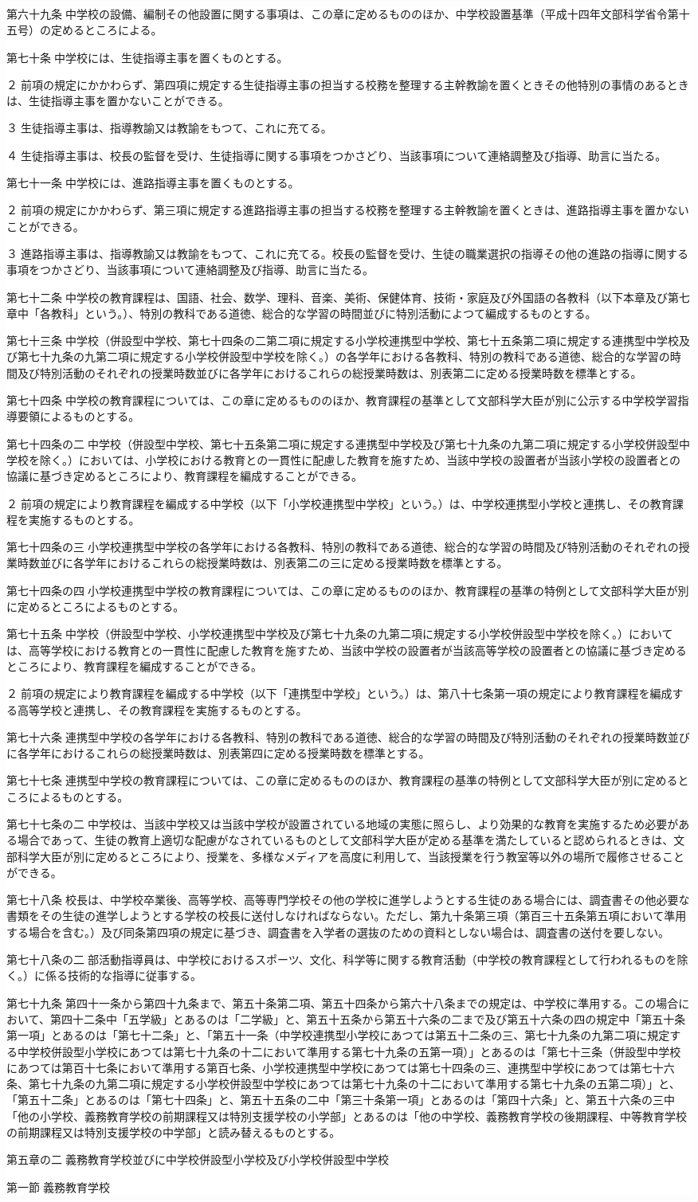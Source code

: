 第六十九条 中学校の設備、編制その他設置に関する事項は、この章に定めるもののほか、中学校設置基準（平成十四年文部科学省令第十五号）の定めるところによる。

第七十条 中学校には、生徒指導主事を置くものとする。

２ 前項の規定にかかわらず、第四項に規定する生徒指導主事の担当する校務を整理する主幹教諭を置くときその他特別の事情のあるときは、生徒指導主事を置かないことができる。

３ 生徒指導主事は、指導教諭又は教諭をもつて、これに充てる。

４ 生徒指導主事は、校長の監督を受け、生徒指導に関する事項をつかさどり、当該事項について連絡調整及び指導、助言に当たる。

第七十一条 中学校には、進路指導主事を置くものとする。

２ 前項の規定にかかわらず、第三項に規定する進路指導主事の担当する校務を整理する主幹教諭を置くときは、進路指導主事を置かないことができる。

３ 進路指導主事は、指導教諭又は教諭をもつて、これに充てる。校長の監督を受け、生徒の職業選択の指導その他の進路の指導に関する事項をつかさどり、当該事項について連絡調整及び指導、助言に当たる。

第七十二条 中学校の教育課程は、国語、社会、数学、理科、音楽、美術、保健体育、技術・家庭及び外国語の各教科（以下本章及び第七章中「各教科」という。）、特別の教科である道徳、総合的な学習の時間並びに特別活動によつて編成するものとする。

第七十三条 中学校（併設型中学校、第七十四条の二第二項に規定する小学校連携型中学校、第七十五条第二項に規定する連携型中学校及び第七十九条の九第二項に規定する小学校併設型中学校を除く。）の各学年における各教科、特別の教科である道徳、総合的な学習の時間及び特別活動のそれぞれの授業時数並びに各学年におけるこれらの総授業時数は、別表第二に定める授業時数を標準とする。

第七十四条 中学校の教育課程については、この章に定めるもののほか、教育課程の基準として文部科学大臣が別に公示する中学校学習指導要領によるものとする。

第七十四条の二 中学校（併設型中学校、第七十五条第二項に規定する連携型中学校及び第七十九条の九第二項に規定する小学校併設型中学校を除く。）においては、小学校における教育との一貫性に配慮した教育を施すため、当該中学校の設置者が当該小学校の設置者との協議に基づき定めるところにより、教育課程を編成することができる。

２ 前項の規定により教育課程を編成する中学校（以下「小学校連携型中学校」という。）は、中学校連携型小学校と連携し、その教育課程を実施するものとする。

第七十四条の三 小学校連携型中学校の各学年における各教科、特別の教科である道徳、総合的な学習の時間及び特別活動のそれぞれの授業時数並びに各学年におけるこれらの総授業時数は、別表第二の三に定める授業時数を標準とする。

第七十四条の四 小学校連携型中学校の教育課程については、この章に定めるもののほか、教育課程の基準の特例として文部科学大臣が別に定めるところによるものとする。

第七十五条 中学校（併設型中学校、小学校連携型中学校及び第七十九条の九第二項に規定する小学校併設型中学校を除く。）においては、高等学校における教育との一貫性に配慮した教育を施すため、当該中学校の設置者が当該高等学校の設置者との協議に基づき定めるところにより、教育課程を編成することができる。

２ 前項の規定により教育課程を編成する中学校（以下「連携型中学校」という。）は、第八十七条第一項の規定により教育課程を編成する高等学校と連携し、その教育課程を実施するものとする。

第七十六条 連携型中学校の各学年における各教科、特別の教科である道徳、総合的な学習の時間及び特別活動のそれぞれの授業時数並びに各学年におけるこれらの総授業時数は、別表第四に定める授業時数を標準とする。

第七十七条 連携型中学校の教育課程については、この章に定めるもののほか、教育課程の基準の特例として文部科学大臣が別に定めるところによるものとする。

第七十七条の二 中学校は、当該中学校又は当該中学校が設置されている地域の実態に照らし、より効果的な教育を実施するため必要がある場合であって、生徒の教育上適切な配慮がなされているものとして文部科学大臣が定める基準を満たしていると認められるときは、文部科学大臣が別に定めるところにより、授業を、多様なメディアを高度に利用して、当該授業を行う教室等以外の場所で履修させることができる。

第七十八条 校長は、中学校卒業後、高等学校、高等専門学校その他の学校に進学しようとする生徒のある場合には、調査書その他必要な書類をその生徒の進学しようとする学校の校長に送付しなければならない。ただし、第九十条第三項（第百三十五条第五項において準用する場合を含む。）及び同条第四項の規定に基づき、調査書を入学者の選抜のための資料としない場合は、調査書の送付を要しない。

第七十八条の二 部活動指導員は、中学校におけるスポーツ、文化、科学等に関する教育活動（中学校の教育課程として行われるものを除く。）に係る技術的な指導に従事する。

第七十九条 第四十一条から第四十九条まで、第五十条第二項、第五十四条から第六十八条までの規定は、中学校に準用する。この場合において、第四十二条中「五学級」とあるのは「二学級」と、第五十五条から第五十六条の二まで及び第五十六条の四の規定中「第五十条第一項」とあるのは「第七十二条」と、「第五十一条（中学校連携型小学校にあつては第五十二条の三、第七十九条の九第二項に規定する中学校併設型小学校にあつては第七十九条の十二において準用する第七十九条の五第一項）」とあるのは「第七十三条（併設型中学校にあつては第百十七条において準用する第百七条、小学校連携型中学校にあつては第七十四条の三、連携型中学校にあつては第七十六条、第七十九条の九第二項に規定する小学校併設型中学校にあつては第七十九条の十二において準用する第七十九条の五第二項）」と、「第五十二条」とあるのは「第七十四条」と、第五十五条の二中「第三十条第一項」とあるのは「第四十六条」と、第五十六条の三中「他の小学校、義務教育学校の前期課程又は特別支援学校の小学部」とあるのは「他の中学校、義務教育学校の後期課程、中等教育学校の前期課程又は特別支援学校の中学部」と読み替えるものとする。

第五章の二 義務教育学校並びに中学校併設型小学校及び小学校併設型中学校

第一節 義務教育学校
